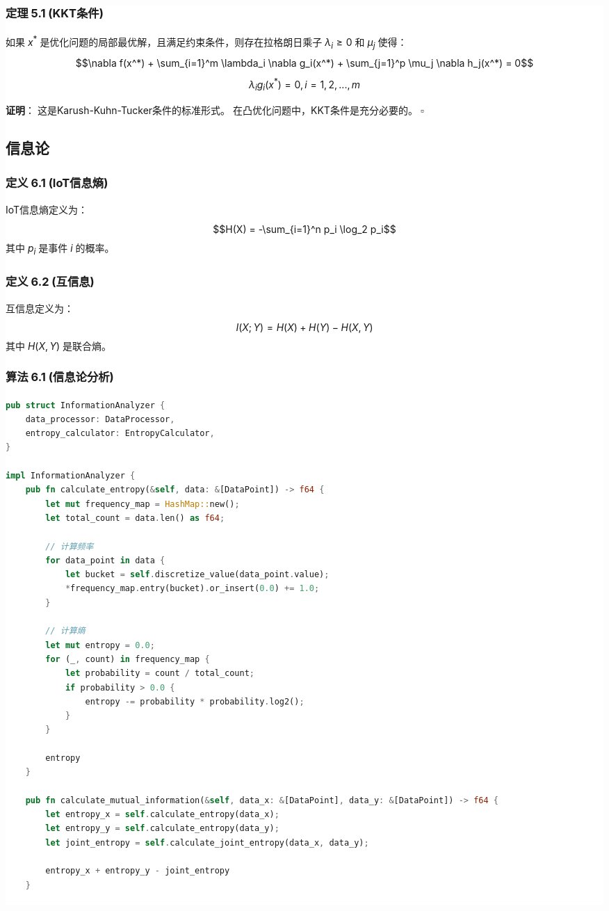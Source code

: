 ### 定理 5.1 (KKT条件)

如果 $x^*$ 是优化问题的局部最优解，且满足约束条件，则存在拉格朗日乘子 $\lambda_i \geq 0$ 和 $\mu_j$ 使得：
$$\nabla f(x^*) + \sum_{i=1}^m \lambda_i \nabla g_i(x^*) + \sum_{j=1}^p \mu_j \nabla h_j(x^*) = 0$$
$$\lambda_i g_i(x^*) = 0, i = 1, 2, ..., m$$

**证明**：
这是Karush-Kuhn-Tucker条件的标准形式。
在凸优化问题中，KKT条件是充分必要的。
$\square$

## 信息论

### 定义 6.1 (IoT信息熵)

IoT信息熵定义为：
$$H(X) = -\sum_{i=1}^n p_i \log_2 p_i$$
其中 $p_i$ 是事件 $i$ 的概率。

### 定义 6.2 (互信息)

互信息定义为：
$$I(X; Y) = H(X) + H(Y) - H(X, Y)$$
其中 $H(X, Y)$ 是联合熵。

### 算法 6.1 (信息论分析)

```rust
pub struct InformationAnalyzer {
    data_processor: DataProcessor,
    entropy_calculator: EntropyCalculator,
}

impl InformationAnalyzer {
    pub fn calculate_entropy(&self, data: &[DataPoint]) -> f64 {
        let mut frequency_map = HashMap::new();
        let total_count = data.len() as f64;
        
        // 计算频率
        for data_point in data {
            let bucket = self.discretize_value(data_point.value);
            *frequency_map.entry(bucket).or_insert(0.0) += 1.0;
        }
        
        // 计算熵
        let mut entropy = 0.0;
        for (_, count) in frequency_map {
            let probability = count / total_count;
            if probability > 0.0 {
                entropy -= probability * probability.log2();
            }
        }
        
        entropy
    }
    
    pub fn calculate_mutual_information(&self, data_x: &[DataPoint], data_y: &[DataPoint]) -> f64 {
        let entropy_x = self.calculate_entropy(data_x);
        let entropy_y = self.calculate_entropy(data_y);
        let joint_entropy = self.calculate_joint_entropy(data_x, data_y);
        
        entropy_x + entropy_y - joint_entropy
    }
    
```